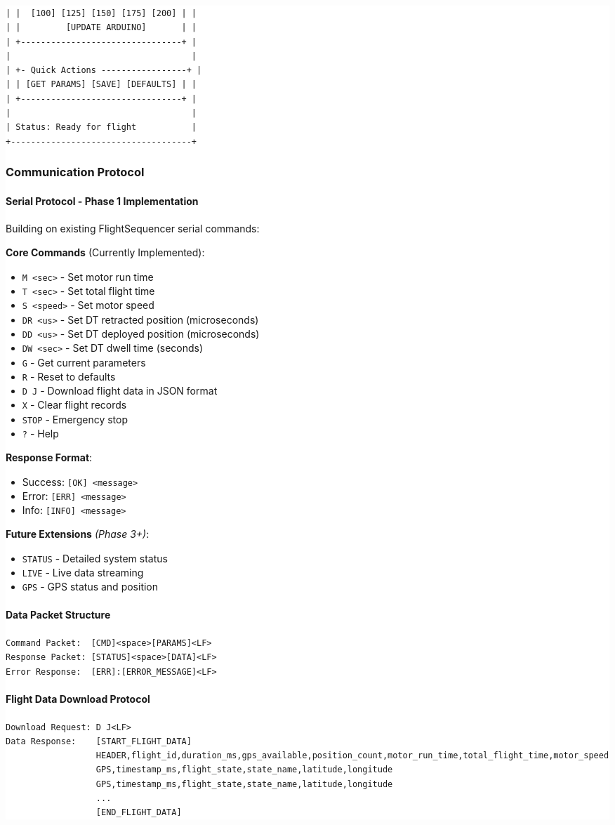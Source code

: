 ```
| |  [100] [125] [150] [175] [200] | |
| |         [UPDATE ARDUINO]       | |
| +--------------------------------+ |
|                                    |
| +- Quick Actions -----------------+ |
| | [GET PARAMS] [SAVE] [DEFAULTS] | |
| +--------------------------------+ |
|                                    |
| Status: Ready for flight           |
+------------------------------------+
```

### Communication Protocol

#### Serial Protocol - Phase 1 Implementation
Building on existing FlightSequencer serial commands:

**Core Commands** (Currently Implemented):
- `M <sec>` - Set motor run time
- `T <sec>` - Set total flight time
- `S <speed>` - Set motor speed
- `DR <us>` - Set DT retracted position (microseconds)
- `DD <us>` - Set DT deployed position (microseconds)
- `DW <sec>` - Set DT dwell time (seconds)
- `G` - Get current parameters
- `R` - Reset to defaults
- `D J` - Download flight data in JSON format
- `X` - Clear flight records
- `STOP` - Emergency stop
- `?` - Help

**Response Format**:
- Success: `[OK] <message>`
- Error: `[ERR] <message>`
- Info: `[INFO] <message>`

**Future Extensions** *(Phase 3+)*:
- `STATUS` - Detailed system status
- `LIVE` - Live data streaming
- `GPS` - GPS status and position

#### Data Packet Structure
```
Command Packet:  [CMD]<space>[PARAMS]<LF>
Response Packet: [STATUS]<space>[DATA]<LF>
Error Response:  [ERR]:[ERROR_MESSAGE]<LF>
```

#### Flight Data Download Protocol
```
Download Request: D J<LF>
Data Response:    [START_FLIGHT_DATA]
                  HEADER,flight_id,duration_ms,gps_available,position_count,motor_run_time,total_flight_time,motor_speed
                  GPS,timestamp_ms,flight_state,state_name,latitude,longitude
                  GPS,timestamp_ms,flight_state,state_name,latitude,longitude
                  ...
                  [END_FLIGHT_DATA]
```
